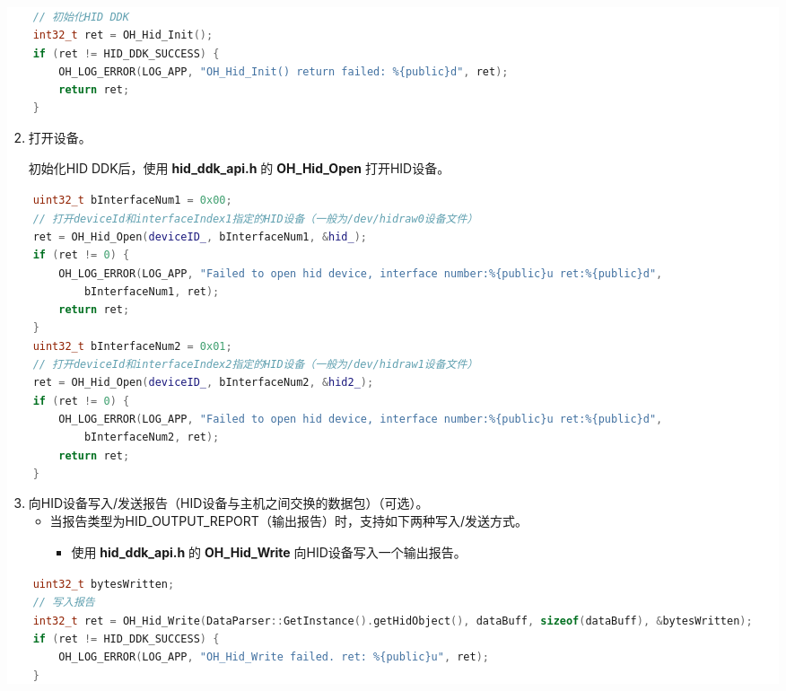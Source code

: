 ``` C++
    // 初始化HID DDK
    int32_t ret = OH_Hid_Init();
    if (ret != HID_DDK_SUCCESS) {
        OH_LOG_ERROR(LOG_APP, "OH_Hid_Init() return failed: %{public}d", ret);
        return ret;
    }
```


2. 打开设备。

    初始化HID DDK后，使用 **hid_ddk_api.h** 的 **OH_Hid_Open** 打开HID设备。

    <!-- @[driver_hid_report_step2](https://gitcode.com/openharmony/applications_app_samples/blob/master/code/DocsSample/DriverDevelopmentKit/HidDriverDemo/entry/src/main/cpp/data_parser.cpp) -->

``` C++
    uint32_t bInterfaceNum1 = 0x00;
    // 打开deviceId和interfaceIndex1指定的HID设备（一般为/dev/hidraw0设备文件）
    ret = OH_Hid_Open(deviceID_, bInterfaceNum1, &hid_);
    if (ret != 0) {
        OH_LOG_ERROR(LOG_APP, "Failed to open hid device, interface number:%{public}u ret:%{public}d",
            bInterfaceNum1, ret);
        return ret;
    }
    uint32_t bInterfaceNum2 = 0x01;
    // 打开deviceId和interfaceIndex2指定的HID设备（一般为/dev/hidraw1设备文件）
    ret = OH_Hid_Open(deviceID_, bInterfaceNum2, &hid2_);
    if (ret != 0) {
        OH_LOG_ERROR(LOG_APP, "Failed to open hid device, interface number:%{public}u ret:%{public}d",
            bInterfaceNum2, ret);
        return ret;
    }
```


3. 向HID设备写入/发送报告（HID设备与主机之间交换的数据包）（可选）。
    - 当报告类型为HID_OUTPUT_REPORT（输出报告）时，支持如下两种写入/发送方式。
        - 使用 **hid_ddk_api.h** 的 **OH_Hid_Write** 向HID设备写入一个输出报告。

            <!-- @[driver_hid_report_step3_1](https://gitcode.com/openharmony/applications_app_samples/blob/master/code/DocsSample/DriverDevelopmentKit/HidDriverDemo/entry/src/main/cpp/hello.cpp) -->

``` C++
    uint32_t bytesWritten;
    // 写入报告
    int32_t ret = OH_Hid_Write(DataParser::GetInstance().getHidObject(), dataBuff, sizeof(dataBuff), &bytesWritten);
    if (ret != HID_DDK_SUCCESS) {
        OH_LOG_ERROR(LOG_APP, "OH_Hid_Write failed. ret: %{public}u", ret);
    }
```

